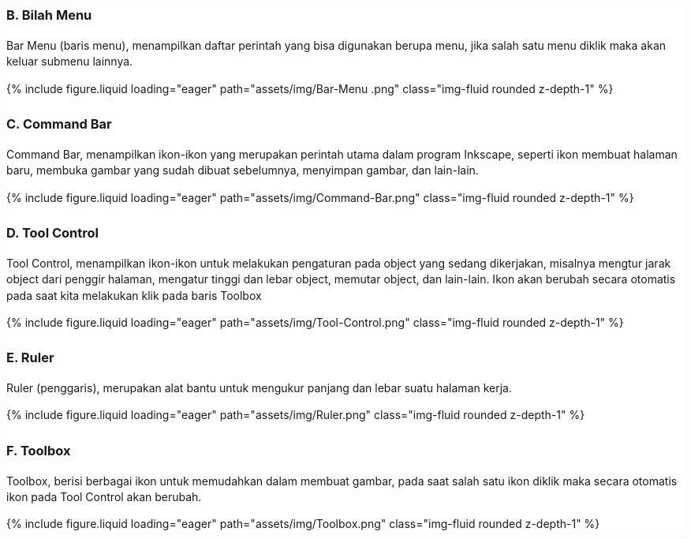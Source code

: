### B.  Bilah Menu
Bar Menu (baris menu), menampilkan daftar perintah yang bisa digunakan berupa menu, jika salah satu menu diklik maka akan keluar submenu lainnya.

<div class="row mt-3">
    <div class="col-sm mt-3 mt-md-0">
        {% include figure.liquid loading="eager" path="assets/img/Bar-Menu .png" class="img-fluid rounded z-depth-1" %}
    </div>
</div>

### C.  Command Bar
Command Bar, menampilkan ikon-ikon yang merupakan perintah utama dalam program Inkscape, seperti ikon membuat halaman baru, membuka  gambar yang sudah dibuat sebelumnya, menyimpan gambar, dan lain-lain.

<div class="row mt-3">
    <div class="col-sm mt-3 mt-md-0">
        {% include figure.liquid loading="eager" path="assets/img/Command-Bar.png" class="img-fluid rounded z-depth-1" %}
    </div>
</div>

### D.  Tool Control
Tool Control, menampilkan ikon-ikon untuk melakukan pengaturan pada object yang sedang dikerjakan, misalnya mengtur jarak object dari penggir halaman, mengatur tinggi dan lebar object, memutar object, dan lain-lain. Ikon akan berubah secara otomatis pada saat kita melakukan klik pada baris Toolbox

<div class="row mt-3">
    <div class="col-sm mt-3 mt-md-0">
        {% include figure.liquid loading="eager" path="assets/img/Tool-Control.png" class="img-fluid rounded z-depth-1" %}
    </div>
</div>

### E.  Ruler
Ruler (penggaris), merupakan alat bantu untuk mengukur panjang dan lebar suatu halaman kerja.

<div class="row mt-3">
    <div class="col-sm mt-3 mt-md-0">
        {% include figure.liquid loading="eager" path="assets/img/Ruler.png" class="img-fluid rounded z-depth-1" %}
    </div>
</div>

### F.  Toolbox
Toolbox, berisi berbagai ikon untuk memudahkan dalam membuat gambar, pada saat salah satu ikon diklik maka secara otomatis ikon pada Tool Control akan berubah.

<div class="row mt-3">
    <div class="col-sm mt-3 mt-md-0">
        {% include figure.liquid loading="eager" path="assets/img/Toolbox.png" class="img-fluid rounded z-depth-1" %}
    </div>
</div>
